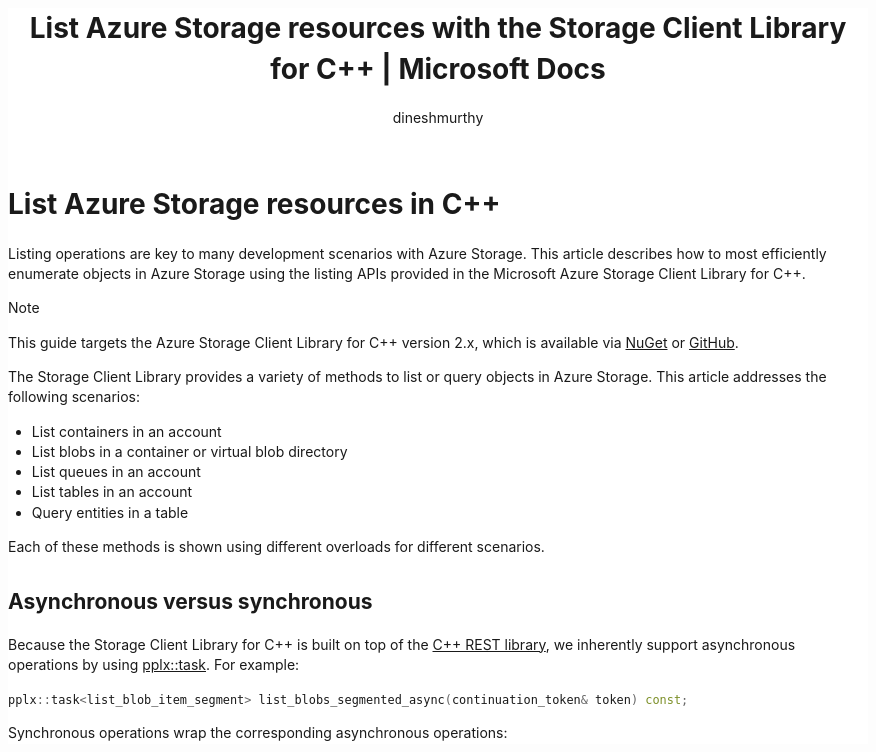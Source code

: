 ﻿---
title: List Azure Storage resources with the Storage Client Library for C++ | Microsoft Docs
description: Learn how to use the listing APIs in Microsoft Azure Storage Client Library for C++ to enumerate containers, blobs, queues, tables, and entities.
documentationcenter: .net
services: storage
author: dineshmurthy
manager: jahogg
editor: tysonn

ms.assetid: 33563639-2945-4567-9254-bc4a7e80698f
ms.service: storage
ms.workload: storage
ms.tgt_pltfrm: na
ms.devlang: na
ms.topic: article
ms.date: 01/23/2017
ms.author: dineshm

---
# List Azure Storage resources in C++
Listing operations are key to many development scenarios with Azure Storage. This article describes how to most efficiently enumerate objects in Azure Storage using the listing APIs provided in the Microsoft Azure Storage Client Library for C++.

> [!NOTE]
> This guide targets the Azure Storage Client Library for C++ version 2.x, which is available via [NuGet](http://www.nuget.org/packages/wastorage) or [GitHub](https://github.com/Azure/azure-storage-cpp).
> 
> 

The Storage Client Library provides a variety of methods to list or query objects in Azure Storage. This article addresses the following scenarios:

* List containers in an account
* List blobs in a container or virtual blob directory
* List queues in an account
* List tables in an account
* Query entities in a table

Each of these methods is shown using different overloads for different scenarios.

## Asynchronous versus synchronous
Because the Storage Client Library for C++ is built on top of the [C++ REST library](https://github.com/Microsoft/cpprestsdk), we inherently support asynchronous operations by using [pplx::task](http://microsoft.github.io/cpprestsdk/classpplx_1_1task.html). For example:

```cpp
pplx::task<list_blob_item_segment> list_blobs_segmented_async(continuation_token& token) const;
```

Synchronous operations wrap the corresponding asynchronous operations:
